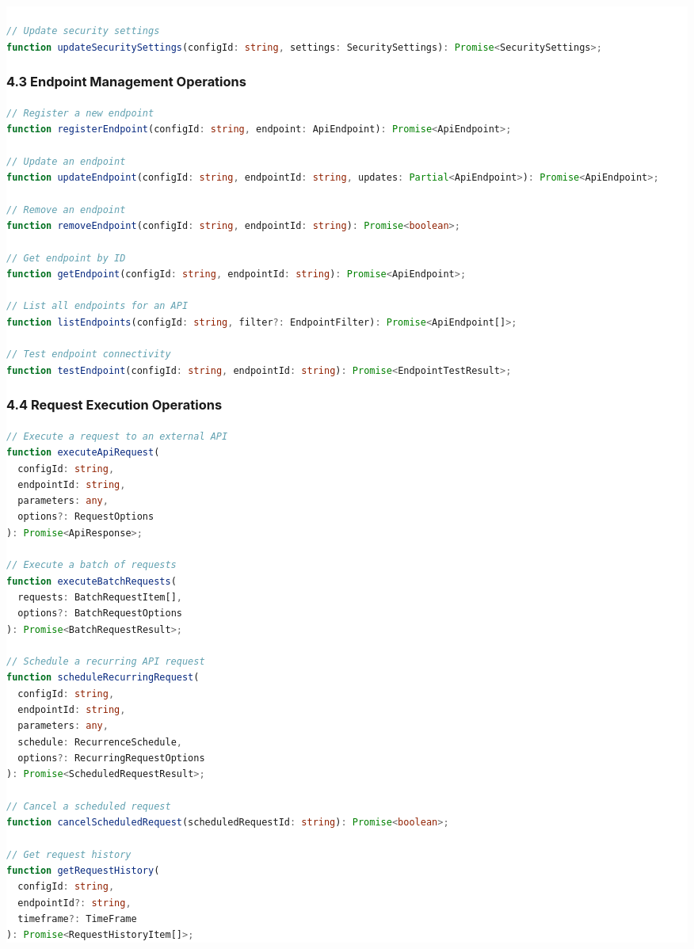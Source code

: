 ```typescript

// Update security settings
function updateSecuritySettings(configId: string, settings: SecuritySettings): Promise<SecuritySettings>;
```

### 4.3 Endpoint Management Operations

```typescript
// Register a new endpoint
function registerEndpoint(configId: string, endpoint: ApiEndpoint): Promise<ApiEndpoint>;

// Update an endpoint
function updateEndpoint(configId: string, endpointId: string, updates: Partial<ApiEndpoint>): Promise<ApiEndpoint>;

// Remove an endpoint
function removeEndpoint(configId: string, endpointId: string): Promise<boolean>;

// Get endpoint by ID
function getEndpoint(configId: string, endpointId: string): Promise<ApiEndpoint>;

// List all endpoints for an API
function listEndpoints(configId: string, filter?: EndpointFilter): Promise<ApiEndpoint[]>;

// Test endpoint connectivity
function testEndpoint(configId: string, endpointId: string): Promise<EndpointTestResult>;
```

### 4.4 Request Execution Operations

```typescript
// Execute a request to an external API
function executeApiRequest(
  configId: string, 
  endpointId: string, 
  parameters: any, 
  options?: RequestOptions
): Promise<ApiResponse>;

// Execute a batch of requests
function executeBatchRequests(
  requests: BatchRequestItem[], 
  options?: BatchRequestOptions
): Promise<BatchRequestResult>;

// Schedule a recurring API request
function scheduleRecurringRequest(
  configId: string, 
  endpointId: string, 
  parameters: any, 
  schedule: RecurrenceSchedule, 
  options?: RecurringRequestOptions
): Promise<ScheduledRequestResult>;

// Cancel a scheduled request
function cancelScheduledRequest(scheduledRequestId: string): Promise<boolean>;

// Get request history
function getRequestHistory(
  configId: string, 
  endpointId?: string, 
  timeframe?: TimeFrame
): Promise<RequestHistoryItem[]>;
```